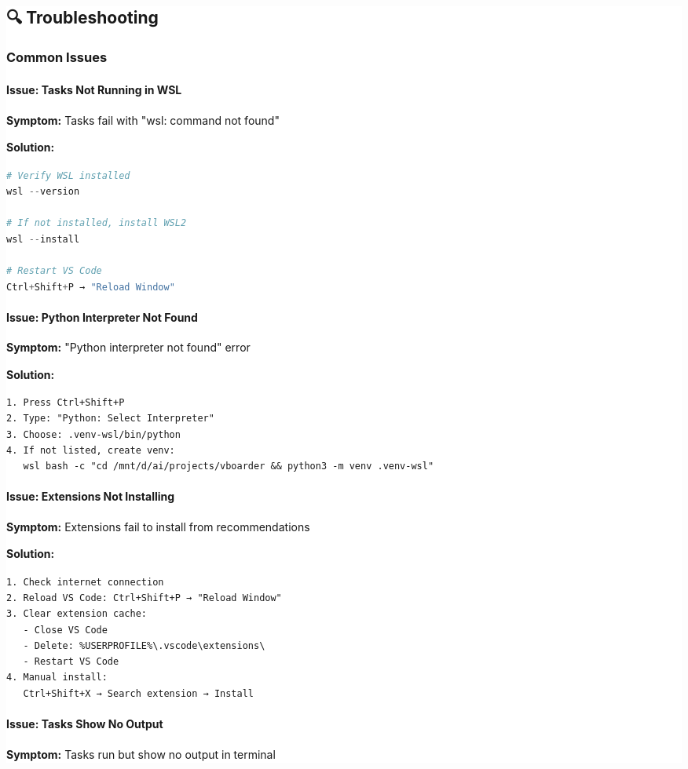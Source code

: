 
## 🔍 Troubleshooting

### Common Issues

#### Issue: Tasks Not Running in WSL

**Symptom:** Tasks fail with "wsl: command not found"

**Solution:**

```powershell
# Verify WSL installed
wsl --version

# If not installed, install WSL2
wsl --install

# Restart VS Code
Ctrl+Shift+P → "Reload Window"
```

#### Issue: Python Interpreter Not Found

**Symptom:** "Python interpreter not found" error

**Solution:**

```
1. Press Ctrl+Shift+P
2. Type: "Python: Select Interpreter"
3. Choose: .venv-wsl/bin/python
4. If not listed, create venv:
   wsl bash -c "cd /mnt/d/ai/projects/vboarder && python3 -m venv .venv-wsl"
```

#### Issue: Extensions Not Installing

**Symptom:** Extensions fail to install from recommendations

**Solution:**

```
1. Check internet connection
2. Reload VS Code: Ctrl+Shift+P → "Reload Window"
3. Clear extension cache:
   - Close VS Code
   - Delete: %USERPROFILE%\.vscode\extensions\
   - Restart VS Code
4. Manual install:
   Ctrl+Shift+X → Search extension → Install
```

#### Issue: Tasks Show No Output

**Symptom:** Tasks run but show no output in terminal
